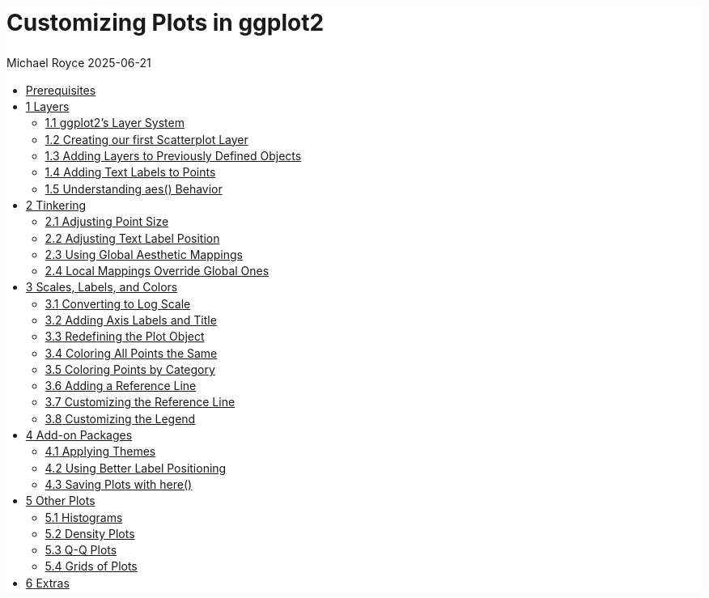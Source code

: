 # Customizing Plots in ggplot2
Michael Royce
2025-06-21

- [Prerequisites](#prerequisites)
- [<span class="toc-section-number">1</span> Layers](#layers)
  - [<span class="toc-section-number">1.1</span> ggplot2’s Layer
    System](#ggplot2s-layer-system)
  - [<span class="toc-section-number">1.2</span> Creating our first
    Scatterplot Layer](#creating-our-first-scatterplot-layer)
  - [<span class="toc-section-number">1.3</span> Adding Layers to
    Previously Defined
    Objects](#adding-layers-to-previously-defined-objects)
  - [<span class="toc-section-number">1.4</span> Adding Text Labels to
    Points](#adding-text-labels-to-points)
  - [<span class="toc-section-number">1.5</span> Understanding aes()
    Behavior](#understanding-aes-behavior)
- [<span class="toc-section-number">2</span> Tinkering](#tinkering)
  - [<span class="toc-section-number">2.1</span> Adjusting Point
    Size](#adjusting-point-size)
  - [<span class="toc-section-number">2.2</span> Adjusting Text Label
    Position](#adjusting-text-label-position)
  - [<span class="toc-section-number">2.3</span> Using Global Aesthetic
    Mappings](#using-global-aesthetic-mappings)
  - [<span class="toc-section-number">2.4</span> Local Mappings Override
    Global Ones](#local-mappings-override-global-ones)
- [<span class="toc-section-number">3</span> Scales, Labels, and
  Colors](#scales-labels-and-colors)
  - [<span class="toc-section-number">3.1</span> Converting to Log
    Scale](#converting-to-log-scale)
  - [<span class="toc-section-number">3.2</span> Adding Axis Labels and
    Title](#adding-axis-labels-and-title)
  - [<span class="toc-section-number">3.3</span> Redefining the Plot
    Object](#redefining-the-plot-object)
  - [<span class="toc-section-number">3.4</span> Coloring All Points the
    Same](#coloring-all-points-the-same)
  - [<span class="toc-section-number">3.5</span> Coloring Points by
    Category](#coloring-points-by-category)
  - [<span class="toc-section-number">3.6</span> Adding a Reference
    Line](#adding-a-reference-line)
  - [<span class="toc-section-number">3.7</span> Customizing the
    Reference Line](#customizing-the-reference-line)
  - [<span class="toc-section-number">3.8</span> Customizing the
    Legend](#customizing-the-legend)
- [<span class="toc-section-number">4</span> Add-on
  Packages](#add-on-packages)
  - [<span class="toc-section-number">4.1</span> Applying
    Themes](#applying-themes)
  - [<span class="toc-section-number">4.2</span> Using Better Label
    Positioning](#using-better-label-positioning)
  - [<span class="toc-section-number">4.3</span> Saving Plots with
    here()](#saving-plots-with-here)
- [<span class="toc-section-number">5</span> Other Plots](#other-plots)
  - [<span class="toc-section-number">5.1</span>
    Histograms](#histograms)
  - [<span class="toc-section-number">5.2</span> Density
    Plots](#density-plots)
  - [<span class="toc-section-number">5.3</span> Q-Q Plots](#q-q-plots)
  - [<span class="toc-section-number">5.4</span> Grids of
    Plots](#grids-of-plots)
- [<span class="toc-section-number">6</span> Extras](#extras)

